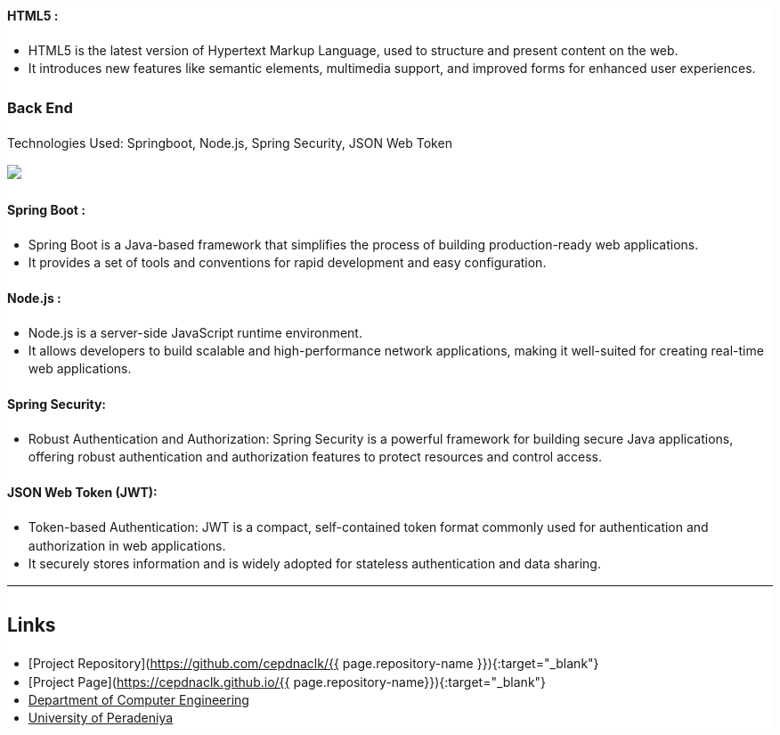 #### HTML5 :
- HTML5 is the latest version of Hypertext Markup Language, used to structure and present content on the web.
- It introduces new features like semantic elements, multimedia support, and improved forms for enhanced user experiences.

### Back End

Technologies Used: Springboot, Node.js, Spring Security, JSON Web Token

<img src="https://github.com/cepdnaclk/e19-co227-Training-Management-System/assets/115539769/6af74a5a-de8f-40ad-86ec-eafb0414a91e" width=550 />

#### Spring Boot :
- Spring Boot is a Java-based framework that simplifies the process of building production-ready web applications.
- It provides a set of tools and conventions for rapid development and easy configuration.

#### Node.js :
- Node.js is a server-side JavaScript runtime environment.
- It allows developers to build scalable and high-performance network applications, making it well-suited for creating real-time web applications.

#### Spring Security:

- Robust Authentication and Authorization: Spring Security is a powerful framework for building secure Java applications, offering robust authentication and authorization features to protect resources and control access.

#### JSON Web Token (JWT):

- Token-based Authentication: JWT is a compact, self-contained token format commonly used for authentication and authorization in web applications. 
- It securely stores information and is widely adopted for stateless authentication and data sharing.

---

## Links

- [Project Repository](https://github.com/cepdnaclk/{{ page.repository-name }}){:target="_blank"}
- [Project Page](https://cepdnaclk.github.io/{{ page.repository-name}}){:target="_blank"}
- [Department of Computer Engineering](http://www.ce.pdn.ac.lk/)
- [University of Peradeniya](https://eng.pdn.ac.lk/)
